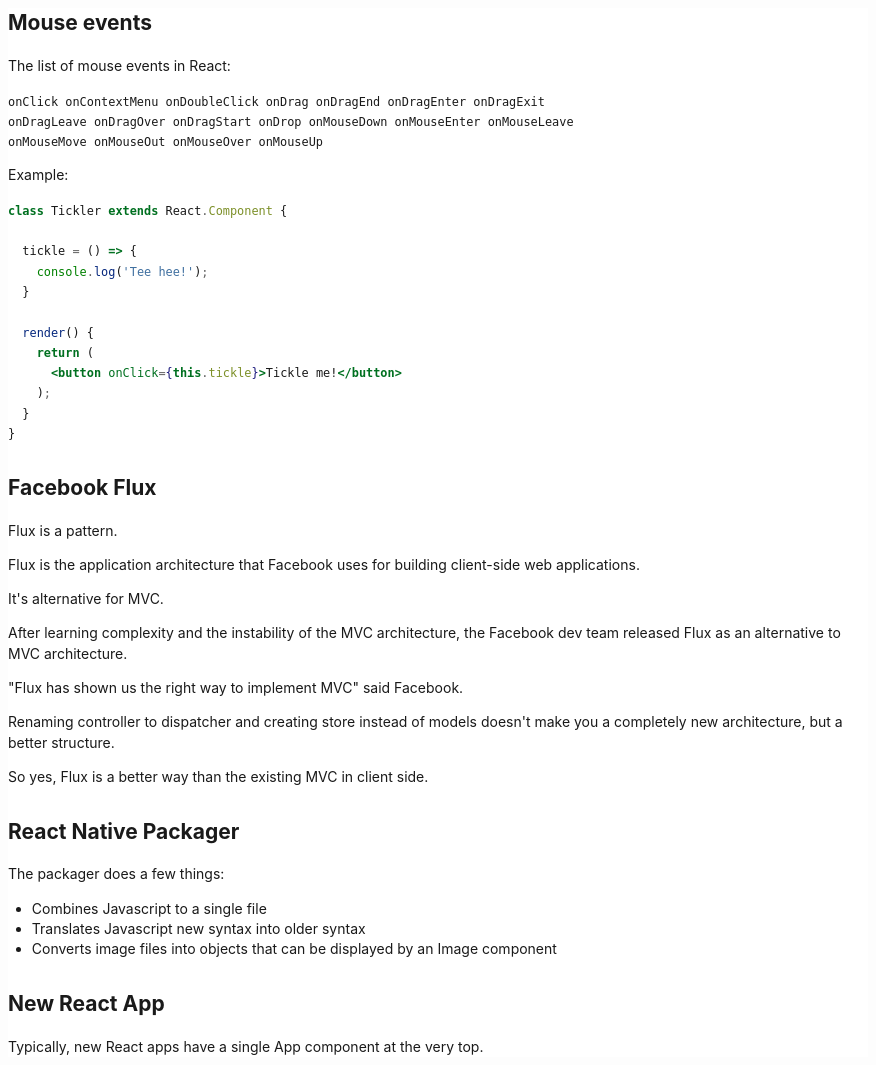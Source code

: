 ## Mouse events

The list of mouse events in React:

    onClick onContextMenu onDoubleClick onDrag onDragEnd onDragEnter onDragExit
    onDragLeave onDragOver onDragStart onDrop onMouseDown onMouseEnter onMouseLeave
    onMouseMove onMouseOut onMouseOver onMouseUp

Example:
```jsx
class Tickler extends React.Component {

  tickle = () => {
    console.log('Tee hee!');
  }

  render() {
    return (
      <button onClick={this.tickle}>Tickle me!</button>
    );
  }
}
```

## Facebook Flux

Flux is a pattern. 

Flux is the application architecture that Facebook uses for building client-side web applications.

It's alternative for MVC. 

After learning complexity and the instability of the MVC architecture, the Facebook dev team released Flux as an alternative to MVC architecture.

"Flux has shown us the right way to implement MVC" said Facebook. 

Renaming controller to dispatcher and creating store instead of models doesn't make you a completely new architecture, but a better structure. 

So yes, Flux is a better way than the existing MVC in client side.


## React Native Packager

The packager does a few things:

* Combines Javascript to a single file
* Translates Javascript new syntax into older syntax
* Converts image files into objects that can be displayed by an Image component

## New React App

Typically, new React apps have a single App component at the very top. 
